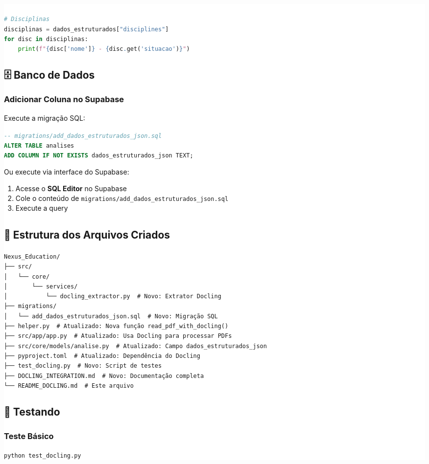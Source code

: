 ```python

# Disciplinas
disciplinas = dados_estruturados["disciplines"]
for disc in disciplinas:
    print(f"{disc['nome']} - {disc.get('situacao')}")
```

## 🗄️ Banco de Dados

### Adicionar Coluna no Supabase

Execute a migração SQL:

```sql
-- migrations/add_dados_estruturados_json.sql
ALTER TABLE analises 
ADD COLUMN IF NOT EXISTS dados_estruturados_json TEXT;
```

Ou execute via interface do Supabase:

1. Acesse o **SQL Editor** no Supabase
2. Cole o conteúdo de `migrations/add_dados_estruturados_json.sql`
3. Execute a query

## 📁 Estrutura dos Arquivos Criados

```
Nexus_Education/
├── src/
│   └── core/
│       └── services/
│           └── docling_extractor.py  # Novo: Extrator Docling
├── migrations/
│   └── add_dados_estruturados_json.sql  # Novo: Migração SQL
├── helper.py  # Atualizado: Nova função read_pdf_with_docling()
├── src/app/app.py  # Atualizado: Usa Docling para processar PDFs
├── src/core/models/analise.py  # Atualizado: Campo dados_estruturados_json
├── pyproject.toml  # Atualizado: Dependência do Docling
├── test_docling.py  # Novo: Script de testes
├── DOCLING_INTEGRATION.md  # Novo: Documentação completa
└── README_DOCLING.md  # Este arquivo
```

## 🧪 Testando

### Teste Básico

```bash
python test_docling.py
```
